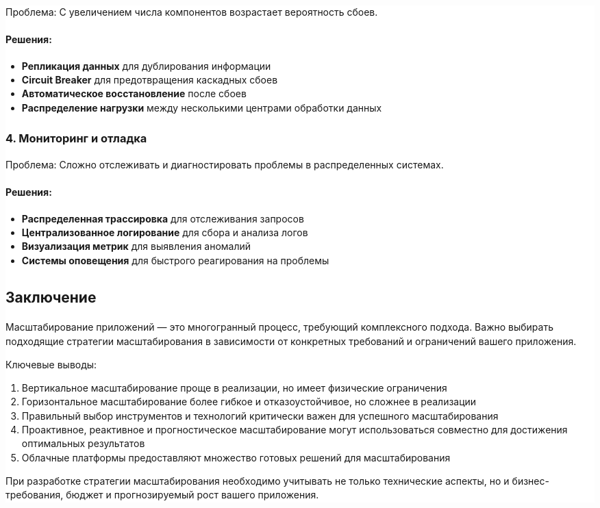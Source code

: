 Проблема: С увеличением числа компонентов возрастает вероятность сбоев.

#### Решения:
- **Репликация данных** для дублирования информации
- **Circuit Breaker** для предотвращения каскадных сбоев
- **Автоматическое восстановление** после сбоев
- **Распределение нагрузки** между несколькими центрами обработки данных

### 4. Мониторинг и отладка

Проблема: Сложно отслеживать и диагностировать проблемы в распределенных системах.

#### Решения:
- **Распределенная трассировка** для отслеживания запросов
- **Централизованное логирование** для сбора и анализа логов
- **Визуализация метрик** для выявления аномалий
- **Системы оповещения** для быстрого реагирования на проблемы

## Заключение

Масштабирование приложений — это многогранный процесс, требующий комплексного подхода. Важно выбирать подходящие стратегии масштабирования в зависимости от конкретных требований и ограничений вашего приложения.

Ключевые выводы:
1. Вертикальное масштабирование проще в реализации, но имеет физические ограничения
2. Горизонтальное масштабирование более гибкое и отказоустойчивое, но сложнее в реализации
3. Правильный выбор инструментов и технологий критически важен для успешного масштабирования
4. Проактивное, реактивное и прогностическое масштабирование могут использоваться совместно для достижения оптимальных результатов
5. Облачные платформы предоставляют множество готовых решений для масштабирования

При разработке стратегии масштабирования необходимо учитывать не только технические аспекты, но и бизнес-требования, бюджет и прогнозируемый рост вашего приложения.
